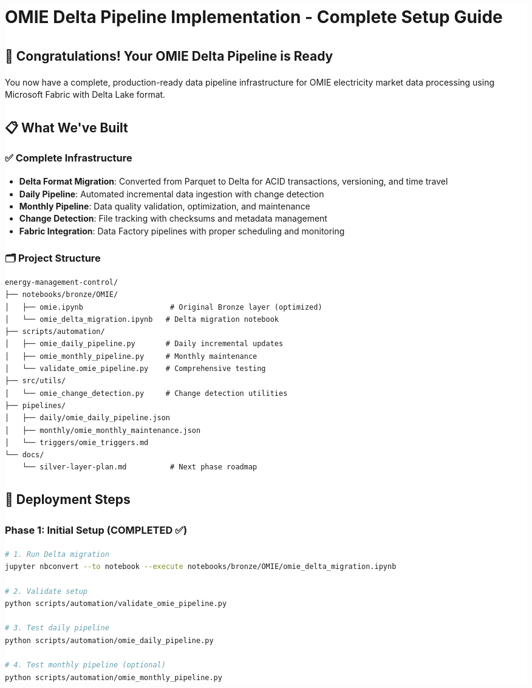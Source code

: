 # OMIE Delta Pipeline Implementation - Complete Setup Guide

## 🎉 Congratulations! Your OMIE Delta Pipeline is Ready

You now have a complete, production-ready data pipeline infrastructure for OMIE electricity market data processing using Microsoft Fabric with Delta Lake format.

## 📋 What We've Built

### ✅ Complete Infrastructure

- **Delta Format Migration**: Converted from Parquet to Delta for ACID transactions, versioning, and time travel
- **Daily Pipeline**: Automated incremental data ingestion with change detection
- **Monthly Pipeline**: Data quality validation, optimization, and maintenance
- **Change Detection**: File tracking with checksums and metadata management
- **Fabric Integration**: Data Factory pipelines with proper scheduling and monitoring

### 🗂️ Project Structure

```
energy-management-control/
├── notebooks/bronze/OMIE/
│   ├── omie.ipynb                    # Original Bronze layer (optimized)
│   └── omie_delta_migration.ipynb   # Delta migration notebook
├── scripts/automation/
│   ├── omie_daily_pipeline.py       # Daily incremental updates
│   ├── omie_monthly_pipeline.py     # Monthly maintenance
│   └── validate_omie_pipeline.py    # Comprehensive testing
├── src/utils/
│   └── omie_change_detection.py     # Change detection utilities
├── pipelines/
│   ├── daily/omie_daily_pipeline.json
│   ├── monthly/omie_monthly_maintenance.json
│   └── triggers/omie_triggers.md
└── docs/
    └── silver-layer-plan.md          # Next phase roadmap
```

## 🚀 Deployment Steps

### Phase 1: Initial Setup (COMPLETED ✅)

```bash
# 1. Run Delta migration
jupyter nbconvert --to notebook --execute notebooks/bronze/OMIE/omie_delta_migration.ipynb

# 2. Validate setup
python scripts/automation/validate_omie_pipeline.py

# 3. Test daily pipeline
python scripts/automation/omie_daily_pipeline.py

# 4. Test monthly pipeline (optional)
python scripts/automation/omie_monthly_pipeline.py
```
